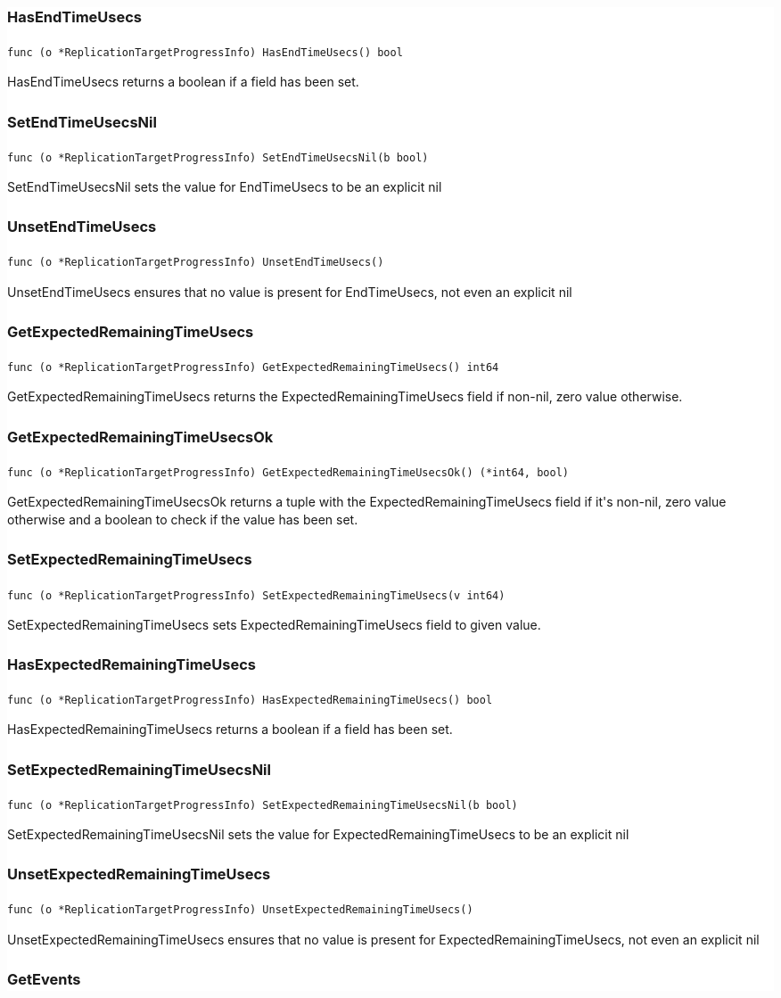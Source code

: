 ### HasEndTimeUsecs

`func (o *ReplicationTargetProgressInfo) HasEndTimeUsecs() bool`

HasEndTimeUsecs returns a boolean if a field has been set.

### SetEndTimeUsecsNil

`func (o *ReplicationTargetProgressInfo) SetEndTimeUsecsNil(b bool)`

 SetEndTimeUsecsNil sets the value for EndTimeUsecs to be an explicit nil

### UnsetEndTimeUsecs
`func (o *ReplicationTargetProgressInfo) UnsetEndTimeUsecs()`

UnsetEndTimeUsecs ensures that no value is present for EndTimeUsecs, not even an explicit nil
### GetExpectedRemainingTimeUsecs

`func (o *ReplicationTargetProgressInfo) GetExpectedRemainingTimeUsecs() int64`

GetExpectedRemainingTimeUsecs returns the ExpectedRemainingTimeUsecs field if non-nil, zero value otherwise.

### GetExpectedRemainingTimeUsecsOk

`func (o *ReplicationTargetProgressInfo) GetExpectedRemainingTimeUsecsOk() (*int64, bool)`

GetExpectedRemainingTimeUsecsOk returns a tuple with the ExpectedRemainingTimeUsecs field if it's non-nil, zero value otherwise
and a boolean to check if the value has been set.

### SetExpectedRemainingTimeUsecs

`func (o *ReplicationTargetProgressInfo) SetExpectedRemainingTimeUsecs(v int64)`

SetExpectedRemainingTimeUsecs sets ExpectedRemainingTimeUsecs field to given value.

### HasExpectedRemainingTimeUsecs

`func (o *ReplicationTargetProgressInfo) HasExpectedRemainingTimeUsecs() bool`

HasExpectedRemainingTimeUsecs returns a boolean if a field has been set.

### SetExpectedRemainingTimeUsecsNil

`func (o *ReplicationTargetProgressInfo) SetExpectedRemainingTimeUsecsNil(b bool)`

 SetExpectedRemainingTimeUsecsNil sets the value for ExpectedRemainingTimeUsecs to be an explicit nil

### UnsetExpectedRemainingTimeUsecs
`func (o *ReplicationTargetProgressInfo) UnsetExpectedRemainingTimeUsecs()`

UnsetExpectedRemainingTimeUsecs ensures that no value is present for ExpectedRemainingTimeUsecs, not even an explicit nil
### GetEvents

